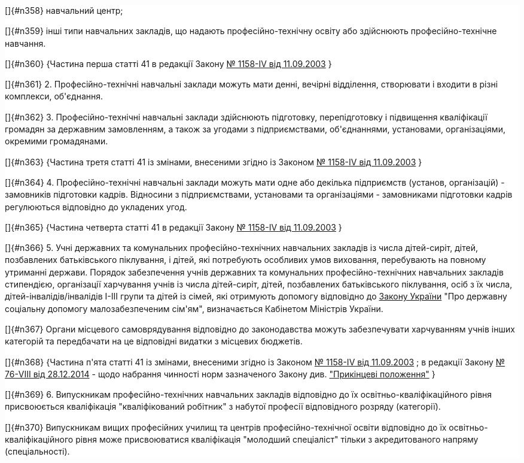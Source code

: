 []{#n358}
навчальний центр;

[]{#n359}
інші типи навчальних закладів, що надають професійно-технічну освіту або здійснюють професійно-технічне навчання.

[]{#n360}
{Частина перша статті 41 в редакції Закону [№ 1158-IV від 11.09.2003](/go/1158-15) }

[]{#n361}
2. Професійно-технічні навчальні заклади можуть мати денні, вечірні відділення, створювати і входити в різні комплекси, об\'єднання.

[]{#n362}
3. Професійно-технічні навчальні заклади здійснюють підготовку, перепідготовку і підвищення кваліфікації громадян за державним замовленням, а також за угодами з підприємствами, об\'єднаннями, установами, організаціями, окремими громадянами.

[]{#n363}
{Частина третя статті 41 із змінами, внесеними згідно із Законом [№ 1158-IV від 11.09.2003](/go/1158-15) }

[]{#n364}
4. Професійно-технічні навчальні заклади можуть мати одне або декілька підприємств (установ, організацій) - замовників підготовки кадрів. Відносини з підприємствами, установами та організаціями - замовниками підготовки кадрів регулюються відповідно до укладених угод.

[]{#n365}
{Частина четверта статті 41 в редакції Закону [№ 1158-IV від 11.09.2003](/go/1158-15) }

[]{#n366}
5. Учні державних та комунальних професійно-технічних навчальних закладів із числа дітей-сиріт, дітей, позбавлених батьківського піклування, і дітей, які потребують особливих умов виховання, перебувають на повному утриманні держави. Порядок забезпечення учнів державних та комунальних професійно-технічних навчальних закладів стипендією, організації харчування учнів із числа дітей-сиріт, дітей, позбавлених батьківського піклування, осіб з їх числа, дітей-інвалідів/інвалідів I-III групи та дітей із сімей, які отримують допомогу відповідно до [Закону України](/go/1768-14) \"Про державну соціальну допомогу малозабезпеченим сім'ям\", визначається Кабінетом Міністрів України.

[]{#n367}
Органи місцевого самоврядування відповідно до законодавства можуть забезпечувати харчуванням учнів інших категорій та передбачати на це відповідні видатки з місцевих бюджетів.

[]{#n368}
{Частина п\'ята статті 41 із змінами, внесеними згідно із Законом [№ 1158-IV від 11.09.2003](/go/1158-15) ; в редакції Закону [№ 76-VIII від 28.12.2014](/go/76-19) - щодо набрання чинності норм зазначеного Закону див. [\"Прикінцеві положення\"](/go/76-19) }

[]{#n369}
6. Випускникам професійно-технічних навчальних закладів відповідно до їх освітньо-кваліфікаційного рівня присвоюється кваліфікація \"кваліфікований робітник\" з набутої професії відповідного розряду (категорії).

[]{#n370}
Випускникам вищих професійних училищ та центрів професійно-технічної освіти відповідно до їх освітньо-кваліфікаційного рівня може присвоюватися кваліфікація \"молодший спеціаліст\" тільки з акредитованого напряму (спеціальності).
